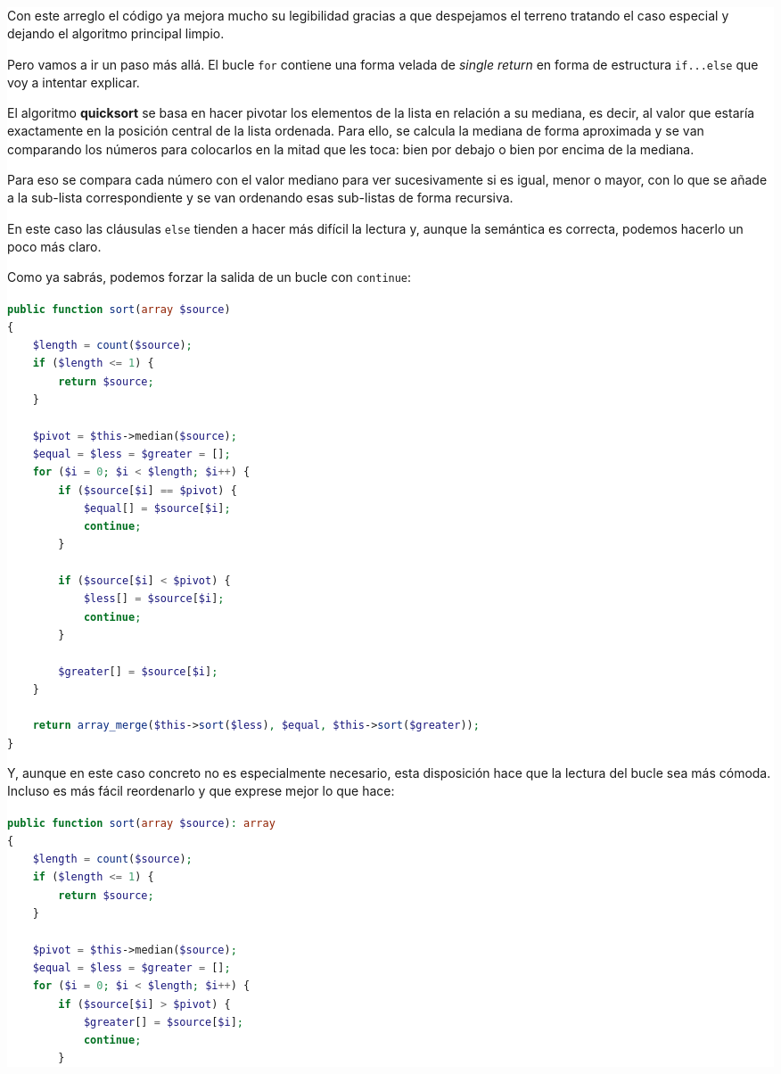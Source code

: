Con este arreglo el código ya mejora mucho su legibilidad gracias a que despejamos el terreno tratando el caso especial y dejando el algoritmo principal limpio.

Pero vamos a ir un paso más allá. El bucle `for` contiene una forma velada de *single return* en forma de estructura `if...else` que voy a intentar explicar.

El algoritmo **quicksort** se basa en hacer pivotar los elementos de la lista en relación a su mediana, es decir, al valor que estaría exactamente en la posición central de la lista ordenada. Para ello, se calcula la mediana de forma aproximada y se van comparando los números para colocarlos en la mitad que les toca: bien por debajo o bien por encima de la mediana.

Para eso se compara cada número con el valor mediano para ver sucesivamente si es igual, menor o mayor, con lo que se añade a la sub-lista correspondiente y se van ordenando esas sub-listas de forma recursiva.

En este caso las cláusulas `else` tienden a hacer más difícil la lectura y, aunque la semántica es correcta, podemos hacerlo un poco más claro.

Como ya sabrás, podemos forzar la salida de un bucle con `continue`:

```php
public function sort(array $source)
{
    $length = count($source);
    if ($length <= 1) {
        return $source;
    }

    $pivot = $this->median($source);
    $equal = $less = $greater = [];
    for ($i = 0; $i < $length; $i++) {
        if ($source[$i] == $pivot) {
            $equal[] = $source[$i];
            continue;
        }

        if ($source[$i] < $pivot) {
            $less[] = $source[$i];
            continue;
        }

        $greater[] = $source[$i];
    }

    return array_merge($this->sort($less), $equal, $this->sort($greater));
}
```

Y, aunque en este caso concreto no es especialmente necesario, esta disposición hace que la lectura del bucle sea más cómoda. Incluso es más fácil reordenarlo y que exprese mejor lo que hace:


```php
public function sort(array $source): array
{
    $length = count($source);
    if ($length <= 1) {
        return $source;
    }

    $pivot = $this->median($source);
    $equal = $less = $greater = [];
    for ($i = 0; $i < $length; $i++) {
        if ($source[$i] > $pivot) {
            $greater[] = $source[$i];
            continue;
        }

```